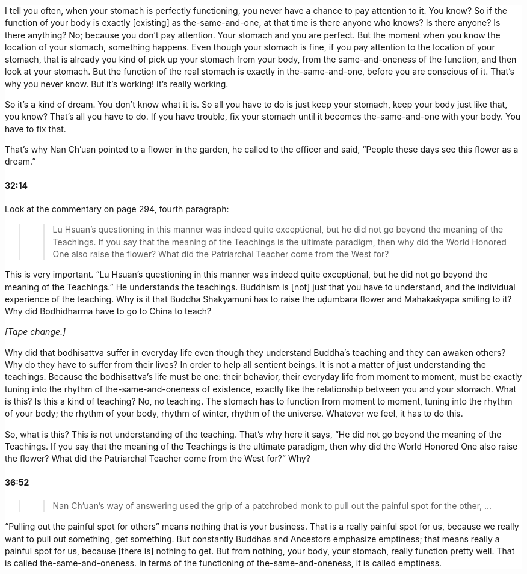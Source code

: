 I tell you often, when your stomach is perfectly functioning, you never have a chance to pay attention to it. You know? So if the function of your body is exactly [existing] as the-same-and-one, at that time is there anyone who knows? Is there anyone? Is there anything? No; because you don’t pay attention. Your stomach and you are perfect. But the moment when you know the location of your stomach, something happens. Even though your stomach is fine, if you pay attention to the location of your stomach, that is already you kind of pick up your stomach from your body, from the same-and-oneness of the function, and then look at your stomach. But the function of the real stomach is exactly in the-same-and-one, before you are conscious of it. That’s why you never know. But it’s working! It’s really working. 

So it’s a kind of dream. You don’t know what it is. So all you have to do is just keep your stomach, keep your body just like that, you know? That’s all you have to do. If you have trouble, fix your stomach until it becomes the-same-and-one with your body. You have to fix that. 

That’s why Nan Ch’uan pointed to a flower in the garden, he called to the officer and said, “People these days see this flower as a dream.” 

#### 32:14

Look at the commentary on page 294, fourth paragraph: 

>> Lu Hsuan’s questioning in this manner was indeed quite exceptional, but he did not go beyond the meaning of the Teachings. If you say that the meaning of the Teachings is the ultimate paradigm, then why did the World Honored One also raise the flower? What did the Patriarchal Teacher come from the West for?
 
This is very important. “Lu Hsuan’s questioning in this manner was indeed quite exceptional, but he did not go beyond the meaning of the Teachings.” He understands the teachings. Buddhism is [not] just that you have to understand, and the individual experience of the teaching. Why is it that Buddha Shakyamuni has to raise the uḍumbara flower and Mahākāśyapa smiling to it? Why did Bodhidharma have to go to China to teach?

*[Tape change.]*

Why did that bodhisattva suffer in everyday life even though they understand Buddha’s teaching and they can awaken others? Why do they have to suffer from their lives? In order to help all sentient beings. It is not a matter of just understanding the teachings. Because the bodhisattva’s life must be one: their behavior, their everyday life from moment to moment, must be exactly tuning into the rhythm of the-same-and-oneness of existence, exactly like the relationship between you and your stomach. What is this? Is this a kind of teaching? No, no teaching. The stomach has to function from moment to moment, tuning into the rhythm of your body; the rhythm of your body, rhythm of winter, rhythm of the universe. Whatever we feel, it has to do this. 

So, what is this? This is not understanding of the teaching. That’s why here it says, “He did not go beyond the meaning of the Teachings. If you say that the meaning of the Teachings is the ultimate paradigm, then why did the World Honored One also raise the flower? What did the Patriarchal Teacher come from the West for?” Why?

#### 36:52

>> Nan Ch’uan’s way of answering used the grip of a patchrobed monk to pull out the painful spot for the other, ...

“Pulling out the painful spot for others” means nothing that is your business. That is a really painful spot for us, because we really want to pull out something, get something. But constantly Buddhas and Ancestors emphasize emptiness; that means really a painful spot for us, because [there is] nothing to get. But from nothing, your body, your stomach, really function pretty well. That is called the-same-and-oneness. In terms of the functioning of the-same-and-oneness, it is called emptiness. 
